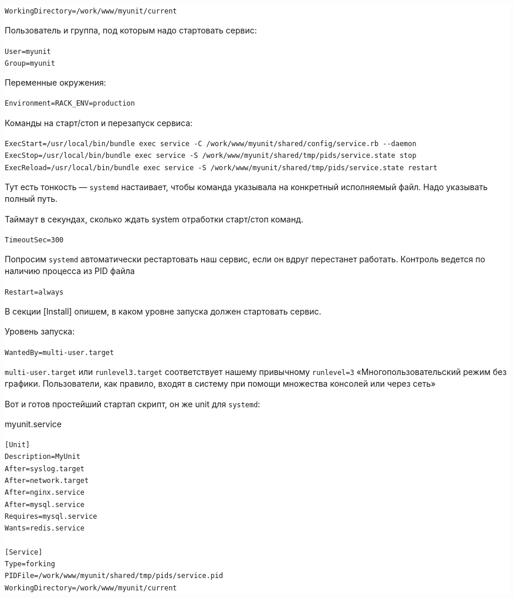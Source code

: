 ```
WorkingDirectory=/work/www/myunit/current
```

Пользователь и группа, под которым надо стартовать сервис:

```
User=myunit
Group=myunit
```

Переменные окружения:

```
Environment=RACK_ENV=production
```

Команды на старт/стоп и перезапуск сервиса:

```
ExecStart=/usr/local/bin/bundle exec service -C /work/www/myunit/shared/config/service.rb --daemon
ExecStop=/usr/local/bin/bundle exec service -S /work/www/myunit/shared/tmp/pids/service.state stop
ExecReload=/usr/local/bin/bundle exec service -S /work/www/myunit/shared/tmp/pids/service.state restart
```

Тут есть тонкость — `systemd` настаивает, чтобы команда указывала на конкретный исполняемый файл. Надо указывать полный
путь.

Таймаут в секундах, сколько ждать system отработки старт/стоп команд.

```
TimeoutSec=300
```

Попросим `systemd` автоматически рестартовать наш сервис, если он вдруг перестанет работать. Контроль ведется по наличию
процесса из PID файла

```
Restart=always
```

В секции [Install] опишем, в каком уровне запуска должен стартовать сервис.

Уровень запуска:

```
WantedBy=multi-user.target
```

`multi-user.target` или `runlevel3.target` соответствует нашему привычному `runlevel=3` «Многопользовательский режим 
без графики. Пользователи, как правило, входят в систему при помощи множества консолей или через сеть»

Вот и готов простейший стартап скрипт, он же unit для `systemd`:

myunit.service

```
[Unit]
Description=MyUnit
After=syslog.target
After=network.target
After=nginx.service
After=mysql.service
Requires=mysql.service
Wants=redis.service

[Service]
Type=forking
PIDFile=/work/www/myunit/shared/tmp/pids/service.pid
WorkingDirectory=/work/www/myunit/current
```

[/не отображается/]: # (![]&#40;https://www.meme-arsenal.com/memes/3dd9faecb86c76b3f09e80a081f6288c.jpg&#41;)
[/не отображается/]: # (![]&#40;https://losst.ru/wp-content/uploads/2021/05/daemon_pstree1.png&#41;)
[/не отображается/]: # (![]&#40;https://losst.ru/wp-content/uploads/2021/05/demons.jpg&#41;)
[/не отображается/]: # (![]&#40;https://www.meme-arsenal.com/memes/71cf8970cdba0f437e69a80f6380bc04.jpg&#41;)
[/не отображается/]: # (![]&#40;https://www.meme-arsenal.com/memes/1abf4d55dc427b644faa4568d50629d7.jpg&#41;)